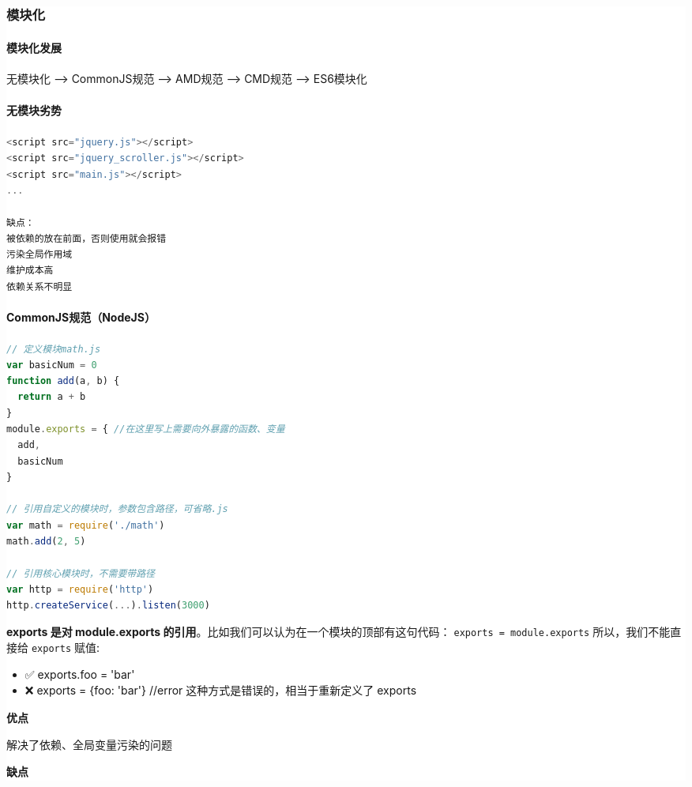### 模块化

#### 模块化发展

无模块化 --> CommonJS规范 --> AMD规范 --> CMD规范 --> ES6模块化

#### 无模块劣势

```js
<script src="jquery.js"></script>
<script src="jquery_scroller.js"></script>
<script src="main.js"></script>
...

缺点：
被依赖的放在前面，否则使用就会报错
污染全局作用域
维护成本高
依赖关系不明显
```

#### CommonJS规范（NodeJS）

```js
// 定义模块math.js
var basicNum = 0
function add(a, b) {
  return a + b
}
module.exports = { //在这里写上需要向外暴露的函数、变量
  add,
  basicNum
}

// 引用自定义的模块时，参数包含路径，可省略.js
var math = require('./math')
math.add(2, 5)

// 引用核心模块时，不需要带路径
var http = require('http')
http.createService(...).listen(3000)
```

**exports 是对 module.exports 的引用**。比如我们可以认为在一个模块的顶部有这句代码： `exports = module.exports` 所以，我们不能直接给 `exports` 赋值:

- ✅ exports.foo = 'bar'
- ❌ exports = {foo: 'bar'} //error 这种方式是错误的，相当于重新定义了 exports

**优点**

解决了依赖、全局变量污染的问题

**缺点**
